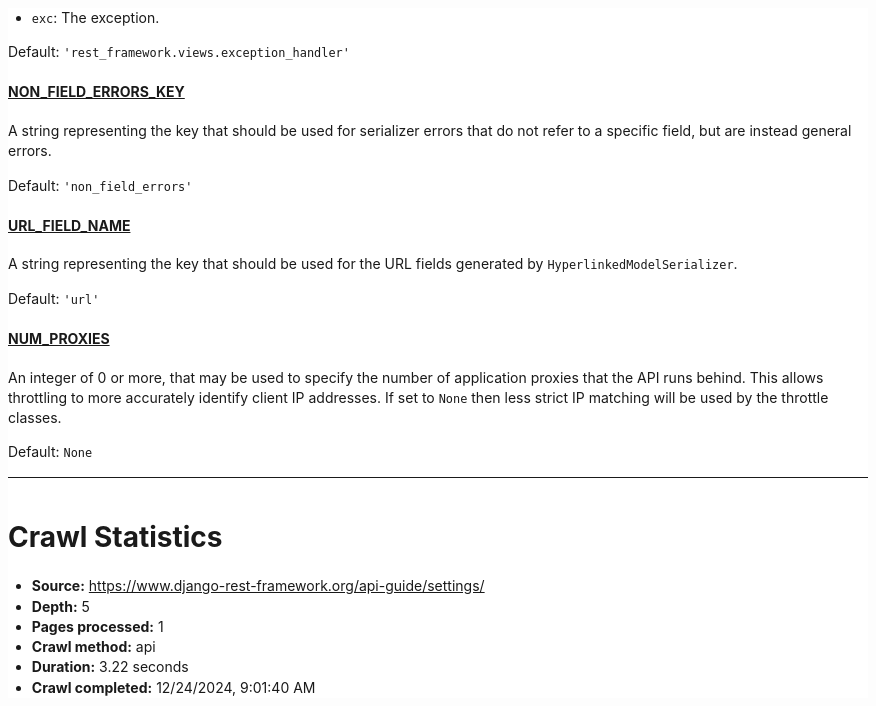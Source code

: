 *   `exc`: The exception.

Default: `'rest_framework.views.exception_handler'`

#### [NON\_FIELD\_ERRORS\_KEY](https://www.django-rest-framework.org/api-guide/settings/#non_field_errors_key)

A string representing the key that should be used for serializer errors that do not refer to a specific field, but are instead general errors.

Default: `'non_field_errors'`

#### [URL\_FIELD\_NAME](https://www.django-rest-framework.org/api-guide/settings/#url_field_name)

A string representing the key that should be used for the URL fields generated by `HyperlinkedModelSerializer`.

Default: `'url'`

#### [NUM\_PROXIES](https://www.django-rest-framework.org/api-guide/settings/#num_proxies)

An integer of 0 or more, that may be used to specify the number of application proxies that the API runs behind. This allows throttling to more accurately identify client IP addresses. If set to `None` then less strict IP matching will be used by the throttle classes.

Default: `None`

---


# Crawl Statistics

- **Source:** https://www.django-rest-framework.org/api-guide/settings/
- **Depth:** 5
- **Pages processed:** 1
- **Crawl method:** api
- **Duration:** 3.22 seconds
- **Crawl completed:** 12/24/2024, 9:01:40 AM

